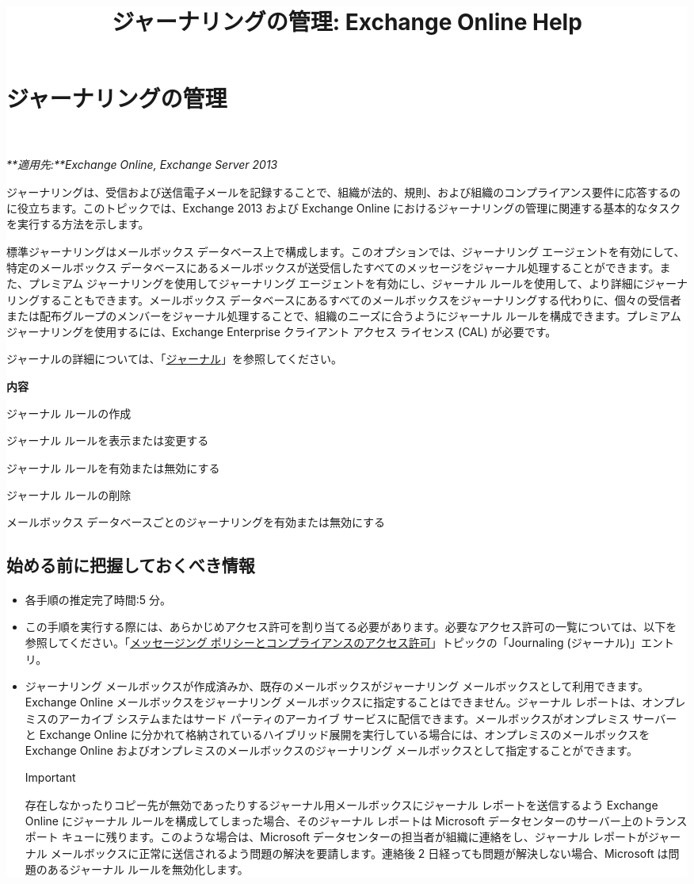 ﻿---
title: 'ジャーナリングの管理: Exchange Online Help'
TOCTitle: ジャーナリングの管理
ms:assetid: d517f27e-f80a-4a06-988c-cbbf981c701d
ms:mtpsurl: https://technet.microsoft.com/ja-jp/library/JJ651670(v=EXCHG.150)
ms:contentKeyID: 49896497
ms.date: 05/22/2018
mtps_version: v=EXCHG.150
ms.translationtype: HT
---

# ジャーナリングの管理

 

_**適用先:**Exchange Online, Exchange Server 2013_

ジャーナリングは、受信および送信電子メールを記録することで、組織が法的、規則、および組織のコンプライアンス要件に応答するのに役立ちます。このトピックでは、Exchange 2013 および Exchange Online におけるジャーナリングの管理に関連する基本的なタスクを実行する方法を示します。

標準ジャーナリングはメールボックス データベース上で構成します。このオプションでは、ジャーナリング エージェントを有効にして、特定のメールボックス データベースにあるメールボックスが送受信したすべてのメッセージをジャーナル処理することができます。また、プレミアム ジャーナリングを使用してジャーナリング エージェントを有効にし、ジャーナル ルールを使用して、より詳細にジャーナリングすることもできます。メールボックス データベースにあるすべてのメールボックスをジャーナリングする代わりに、個々の受信者または配布グループのメンバーをジャーナル処理することで、組織のニーズに合うようにジャーナル ルールを構成できます。プレミアム ジャーナリングを使用するには、Exchange Enterprise クライアント アクセス ライセンス (CAL) が必要です。

ジャーナルの詳細については、「[ジャーナル](journaling-exchange-2013-help.md)」を参照してください。

**内容**

ジャーナル ルールの作成

ジャーナル ルールを表示または変更する

ジャーナル ルールを有効または無効にする

ジャーナル ルールの削除

メールボックス データベースごとのジャーナリングを有効または無効にする

## 始める前に把握しておくべき情報

  - 各手順の推定完了時間:5 分。

  - この手順を実行する際には、あらかじめアクセス許可を割り当てる必要があります。必要なアクセス許可の一覧については、以下を参照してください。「[メッセージング ポリシーとコンプライアンスのアクセス許可](messaging-policy-and-compliance-permissions-exchange-2013-help.md)」トピックの「Journaling (ジャーナル)」エントリ。

  - ジャーナリング メールボックスが作成済みか、既存のメールボックスがジャーナリング メールボックスとして利用できます。Exchange Online メールボックスをジャーナリング メールボックスに指定することはできません。ジャーナル レポートは、オンプレミスのアーカイブ システムまたはサード パーティのアーカイブ サービスに配信できます。メールボックスがオンプレミス サーバーと Exchange Online に分かれて格納されているハイブリッド展開を実行している場合には、オンプレミスのメールボックスを Exchange Online およびオンプレミスのメールボックスのジャーナリング メールボックスとして指定することができます。
    

    > [!IMPORTANT]
    > 存在しなかったりコピー先が無効であったりするジャーナル用メールボックスにジャーナル レポートを送信するよう Exchange Online にジャーナル ルールを構成してしまった場合、そのジャーナル レポートは Microsoft データセンターのサーバー上のトランスポート キューに残ります。このような場合は、Microsoft データセンターの担当者が組織に連絡をし、ジャーナル レポートがジャーナル メールボックスに正常に送信されるよう問題の解決を要請します。連絡後 2 日経っても問題が解決しない場合、Microsoft は問題のあるジャーナル ルールを無効化します。
